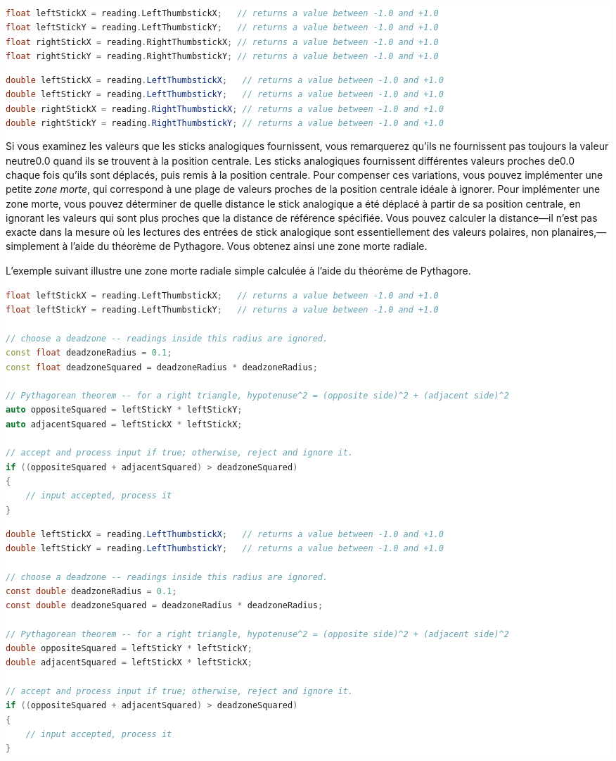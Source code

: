 ```cpp
float leftStickX = reading.LeftThumbstickX;   // returns a value between -1.0 and +1.0
float leftStickY = reading.LeftThumbstickY;   // returns a value between -1.0 and +1.0
float rightStickX = reading.RightThumbstickX; // returns a value between -1.0 and +1.0
float rightStickY = reading.RightThumbstickY; // returns a value between -1.0 and +1.0
```

```cs
double leftStickX = reading.LeftThumbstickX;   // returns a value between -1.0 and +1.0
double leftStickY = reading.LeftThumbstickY;   // returns a value between -1.0 and +1.0
double rightStickX = reading.RightThumbstickX; // returns a value between -1.0 and +1.0
double rightStickY = reading.RightThumbstickY; // returns a value between -1.0 and +1.0
```

Si vous examinez les valeurs que les sticks analogiques fournissent, vous remarquerez qu’ils ne fournissent pas toujours la valeur neutre0.0 quand ils se trouvent à la position centrale. Les sticks analogiques fournissent différentes valeurs proches de0.0 chaque fois qu’ils sont déplacés, puis remis à la position centrale. Pour compenser ces variations, vous pouvez implémenter une petite _zone morte_, qui correspond à une plage de valeurs proches de la position centrale idéale à ignorer. Pour implémenter une zone morte, vous pouvez déterminer de quelle distance le stick analogique a été déplacé à partir de sa position centrale, en ignorant les valeurs qui sont plus proches que la distance de référence spécifiée. Vous pouvez calculer la distance&mdash;il n’est pas exacte dans la mesure où les lectures des entrées de stick analogique sont essentiellement des valeurs polaires, non planaires,&mdash;simplement à l’aide du théorème de Pythagore. Vous obtenez ainsi une zone morte radiale.

L’exemple suivant illustre une zone morte radiale simple calculée à l’aide du théorème de Pythagore.

```cpp
float leftStickX = reading.LeftThumbstickX;   // returns a value between -1.0 and +1.0
float leftStickY = reading.LeftThumbstickY;   // returns a value between -1.0 and +1.0

// choose a deadzone -- readings inside this radius are ignored.
const float deadzoneRadius = 0.1;
const float deadzoneSquared = deadzoneRadius * deadzoneRadius;

// Pythagorean theorem -- for a right triangle, hypotenuse^2 = (opposite side)^2 + (adjacent side)^2
auto oppositeSquared = leftStickY * leftStickY;
auto adjacentSquared = leftStickX * leftStickX;

// accept and process input if true; otherwise, reject and ignore it.
if ((oppositeSquared + adjacentSquared) > deadzoneSquared)
{
    // input accepted, process it
}
```

```cs
double leftStickX = reading.LeftThumbstickX;   // returns a value between -1.0 and +1.0
double leftStickY = reading.LeftThumbstickY;   // returns a value between -1.0 and +1.0

// choose a deadzone -- readings inside this radius are ignored.
const double deadzoneRadius = 0.1;
const double deadzoneSquared = deadzoneRadius * deadzoneRadius;

// Pythagorean theorem -- for a right triangle, hypotenuse^2 = (opposite side)^2 + (adjacent side)^2
double oppositeSquared = leftStickY * leftStickY;
double adjacentSquared = leftStickX * leftStickX;

// accept and process input if true; otherwise, reject and ignore it.
if ((oppositeSquared + adjacentSquared) > deadzoneSquared)
{
    // input accepted, process it
}
```

